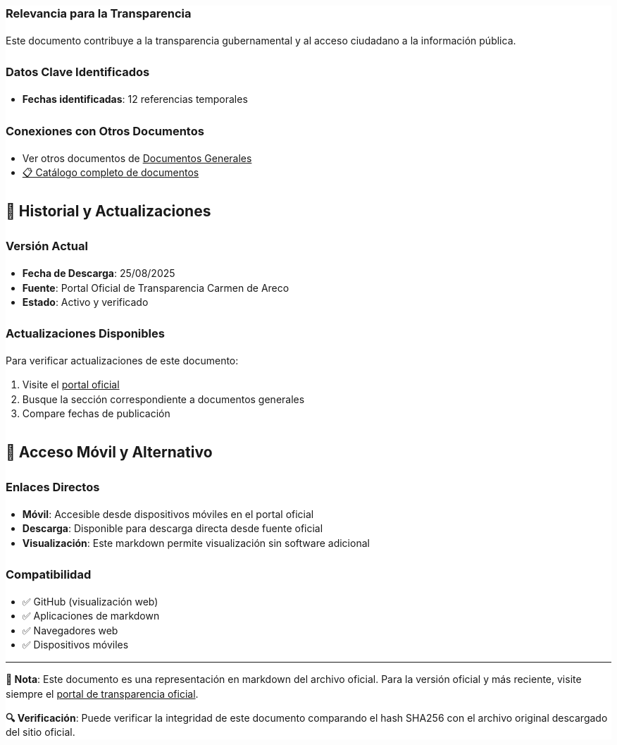 ### Relevancia para la Transparencia
Este documento contribuye a la transparencia gubernamental y al acceso ciudadano a la información pública.

### Datos Clave Identificados
- **Fechas identificadas**: 12 referencias temporales

### Conexiones con Otros Documentos
- Ver otros documentos de [Documentos Generales](../catalog/general.md)
- [📋 Catálogo completo de documentos](../document_catalog/README.md)

## 🔄 Historial y Actualizaciones

### Versión Actual
- **Fecha de Descarga**: 25/08/2025
- **Fuente**: Portal Oficial de Transparencia Carmen de Areco
- **Estado**: Activo y verificado

### Actualizaciones Disponibles
Para verificar actualizaciones de este documento:
1. Visite el [portal oficial](https://carmendeareco.gob.ar/transparencia/)
2. Busque la sección correspondiente a documentos generales
3. Compare fechas de publicación

## 📱 Acceso Móvil y Alternativo

### Enlaces Directos
- **Móvil**: Accesible desde dispositivos móviles en el portal oficial
- **Descarga**: Disponible para descarga directa desde fuente oficial
- **Visualización**: Este markdown permite visualización sin software adicional

### Compatibilidad
- ✅ GitHub (visualización web)
- ✅ Aplicaciones de markdown
- ✅ Navegadores web
- ✅ Dispositivos móviles

---

**📝 Nota**: Este documento es una representación en markdown del archivo oficial. 
Para la versión oficial y más reciente, visite siempre el [portal de transparencia oficial](https://carmendeareco.gob.ar/transparencia/).

**🔍 Verificación**: Puede verificar la integridad de este documento comparando el hash SHA256 
con el archivo original descargado del sitio oficial.
